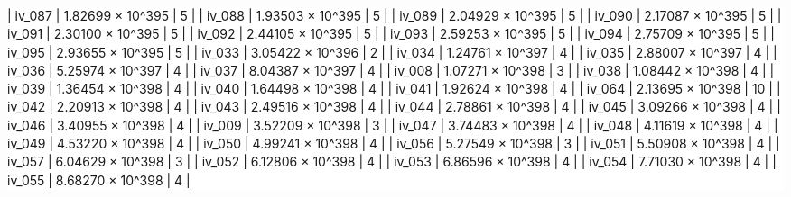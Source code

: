 | iv_087 | 1.82699 × 10^395 | 5 |
| iv_088 | 1.93503 × 10^395 | 5 |
| iv_089 | 2.04929 × 10^395 | 5 |
| iv_090 | 2.17087 × 10^395 | 5 |
| iv_091 | 2.30100 × 10^395 | 5 |
| iv_092 | 2.44105 × 10^395 | 5 |
| iv_093 | 2.59253 × 10^395 | 5 |
| iv_094 | 2.75709 × 10^395 | 5 |
| iv_095 | 2.93655 × 10^395 | 5 |
| iv_033 | 3.05422 × 10^396 | 2 |
| iv_034 | 1.24761 × 10^397 | 4 |
| iv_035 | 2.88007 × 10^397 | 4 |
| iv_036 | 5.25974 × 10^397 | 4 |
| iv_037 | 8.04387 × 10^397 | 4 |
| iv_008 | 1.07271 × 10^398 | 3 |
| iv_038 | 1.08442 × 10^398 | 4 |
| iv_039 | 1.36454 × 10^398 | 4 |
| iv_040 | 1.64498 × 10^398 | 4 |
| iv_041 | 1.92624 × 10^398 | 4 |
| iv_064 | 2.13695 × 10^398 | 10 |
| iv_042 | 2.20913 × 10^398 | 4 |
| iv_043 | 2.49516 × 10^398 | 4 |
| iv_044 | 2.78861 × 10^398 | 4 |
| iv_045 | 3.09266 × 10^398 | 4 |
| iv_046 | 3.40955 × 10^398 | 4 |
| iv_009 | 3.52209 × 10^398 | 3 |
| iv_047 | 3.74483 × 10^398 | 4 |
| iv_048 | 4.11619 × 10^398 | 4 |
| iv_049 | 4.53220 × 10^398 | 4 |
| iv_050 | 4.99241 × 10^398 | 4 |
| iv_056 | 5.27549 × 10^398 | 3 |
| iv_051 | 5.50908 × 10^398 | 4 |
| iv_057 | 6.04629 × 10^398 | 3 |
| iv_052 | 6.12806 × 10^398 | 4 |
| iv_053 | 6.86596 × 10^398 | 4 |
| iv_054 | 7.71030 × 10^398 | 4 |
| iv_055 | 8.68270 × 10^398 | 4 |